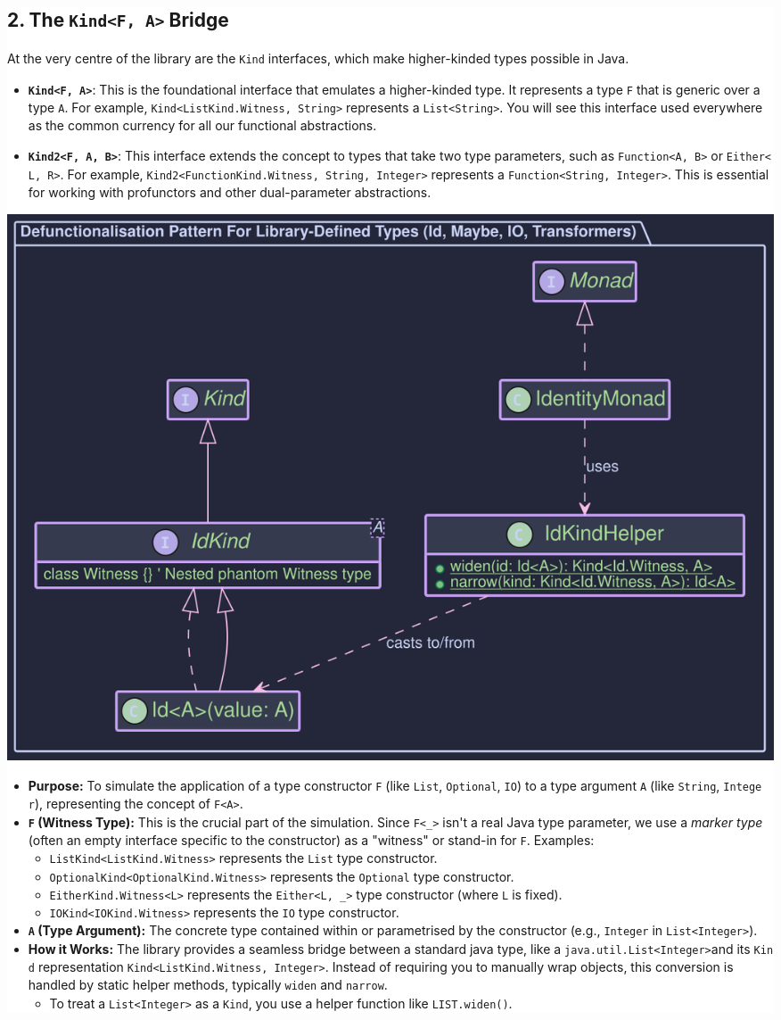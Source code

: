## 2. The `Kind<F, A>` Bridge

At the very centre of the library are the `Kind` interfaces, which make higher-kinded types possible in Java.

* **`Kind<F, A>`**: This is the foundational interface that emulates a higher-kinded type. It represents a type `F` that is generic over a type `A`. For example, `Kind<ListKind.Witness, String>` represents a `List<String>`. You will see this interface used everywhere as the common currency for all our functional abstractions.

* **`Kind2<F, A, B>`**: This interface extends the concept to types that take two type parameters, such as `Function<A, B>` or `Either<L, R>`. For example, `Kind2<FunctionKind.Witness, String, Integer>` represents a `Function<String, Integer>`. This is essential for working with profunctors and other dual-parameter abstractions.

![defunctionalisation_internal.svg](../images/puml/defunctionalisation_internal.svg)

* **Purpose:** To simulate the application of a type constructor `F` (like `List`, `Optional`, `IO`) to a type argument `A` (like `String`, `Integer`), representing the concept of `F<A>`.
* **`F` (Witness Type):** This is the crucial part of the simulation. Since `F<_>` isn't a real Java type parameter, we use a *marker type* (often an empty interface specific to the constructor) as a "witness" or stand-in for `F`. Examples:
  * `ListKind<ListKind.Witness>` represents the `List` type constructor.
  * `OptionalKind<OptionalKind.Witness>` represents the `Optional` type constructor.
  * `EitherKind.Witness<L>` represents the `Either<L, _>` type constructor (where `L` is fixed).
  * `IOKind<IOKind.Witness>` represents the `IO` type constructor.
* **`A` (Type Argument):** The concrete type contained within or parametrised by the constructor (e.g., `Integer` in `List<Integer>`).
* **How it Works:** The library provides a seamless bridge between a standard java type, like a `java.util.List<Integer>`and its `Kind` representation `Kind<ListKind.Witness, Integer>`. Instead of requiring you to manually wrap objects, this conversion is handled by static helper methods, typically `widen` and `narrow`.
  * To treat a `List<Integer>` as a `Kind`, you use a helper function like `LIST.widen()`.